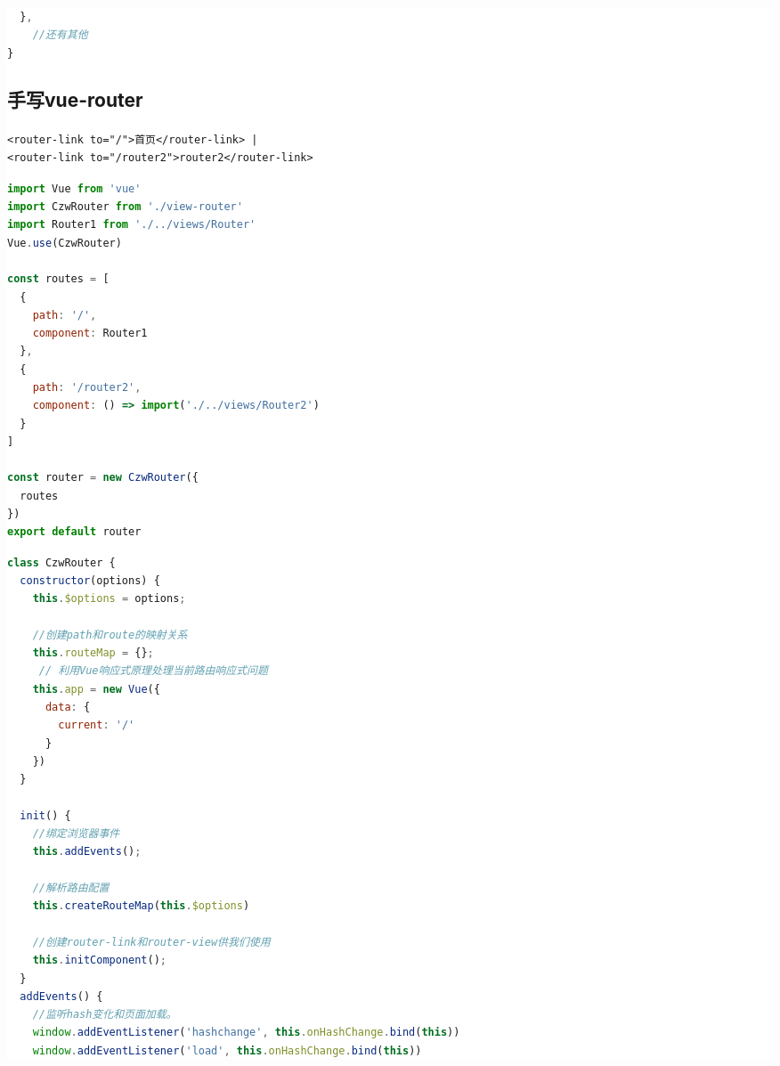 ```js
  },
 	//还有其他
}
```



## 手写vue-router

```vue
<router-link to="/">首页</router-link> |
<router-link to="/router2">router2</router-link> 
```

```js
import Vue from 'vue'
import CzwRouter from './view-router'
import Router1 from './../views/Router'
Vue.use(CzwRouter)

const routes = [
  {
    path: '/',
    component: Router1
  },
  {
    path: '/router2',
    component: () => import('./../views/Router2')
  }
]

const router = new CzwRouter({
  routes
})
export default router
```

```js
class CzwRouter {
  constructor(options) {
    this.$options = options;

    //创建path和route的映射关系
    this.routeMap = {};
     // 利用Vue响应式原理处理当前路由响应式问题
    this.app = new Vue({
      data: {
        current: '/'
      }
    })
  }

  init() {
    //绑定浏览器事件
    this.addEvents();

    //解析路由配置
    this.createRouteMap(this.$options)

    //创建router-link和router-view供我们使用
    this.initComponent();
  }
  addEvents() {
    //监听hash变化和页面加载。
    window.addEventListener('hashchange', this.onHashChange.bind(this))
    window.addEventListener('load', this.onHashChange.bind(this))
```